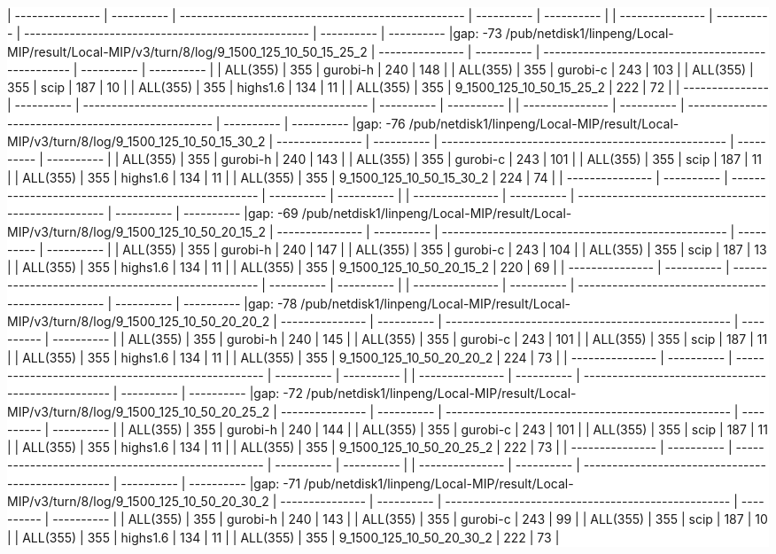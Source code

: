 | --------------- | ---------- | -------------------------------------------------- | ---------- | ---------- |
| --------------- | ---------- | -------------------------------------------------- | ---------- | ---------- |gap: -73
/pub/netdisk1/linpeng/Local-MIP/result/Local-MIP/v3/turn/8/log/9_1500_125_10_50_15_25_2
| --------------- | ---------- | -------------------------------------------------- | ---------- | ---------- |
| ALL(355)        | 355        | gurobi-h                                           | 240        | 148        |
| ALL(355)        | 355        | gurobi-c                                           | 243        | 103        |
| ALL(355)        | 355        | scip                                               | 187        | 10         |
| ALL(355)        | 355        | highs1.6                                           | 134        | 11         |
| ALL(355)        | 355        | 9_1500_125_10_50_15_25_2                           | 222        | 72         |
| --------------- | ---------- | -------------------------------------------------- | ---------- | ---------- |
| --------------- | ---------- | -------------------------------------------------- | ---------- | ---------- |gap: -76
/pub/netdisk1/linpeng/Local-MIP/result/Local-MIP/v3/turn/8/log/9_1500_125_10_50_15_30_2
| --------------- | ---------- | -------------------------------------------------- | ---------- | ---------- |
| ALL(355)        | 355        | gurobi-h                                           | 240        | 143        |
| ALL(355)        | 355        | gurobi-c                                           | 243        | 101        |
| ALL(355)        | 355        | scip                                               | 187        | 11         |
| ALL(355)        | 355        | highs1.6                                           | 134        | 11         |
| ALL(355)        | 355        | 9_1500_125_10_50_15_30_2                           | 224        | 74         |
| --------------- | ---------- | -------------------------------------------------- | ---------- | ---------- |
| --------------- | ---------- | -------------------------------------------------- | ---------- | ---------- |gap: -69
/pub/netdisk1/linpeng/Local-MIP/result/Local-MIP/v3/turn/8/log/9_1500_125_10_50_20_15_2
| --------------- | ---------- | -------------------------------------------------- | ---------- | ---------- |
| ALL(355)        | 355        | gurobi-h                                           | 240        | 147        |
| ALL(355)        | 355        | gurobi-c                                           | 243        | 104        |
| ALL(355)        | 355        | scip                                               | 187        | 13         |
| ALL(355)        | 355        | highs1.6                                           | 134        | 11         |
| ALL(355)        | 355        | 9_1500_125_10_50_20_15_2                           | 220        | 69         |
| --------------- | ---------- | -------------------------------------------------- | ---------- | ---------- |
| --------------- | ---------- | -------------------------------------------------- | ---------- | ---------- |gap: -78
/pub/netdisk1/linpeng/Local-MIP/result/Local-MIP/v3/turn/8/log/9_1500_125_10_50_20_20_2
| --------------- | ---------- | -------------------------------------------------- | ---------- | ---------- |
| ALL(355)        | 355        | gurobi-h                                           | 240        | 145        |
| ALL(355)        | 355        | gurobi-c                                           | 243        | 101        |
| ALL(355)        | 355        | scip                                               | 187        | 11         |
| ALL(355)        | 355        | highs1.6                                           | 134        | 11         |
| ALL(355)        | 355        | 9_1500_125_10_50_20_20_2                           | 224        | 73         |
| --------------- | ---------- | -------------------------------------------------- | ---------- | ---------- |
| --------------- | ---------- | -------------------------------------------------- | ---------- | ---------- |gap: -72
/pub/netdisk1/linpeng/Local-MIP/result/Local-MIP/v3/turn/8/log/9_1500_125_10_50_20_25_2
| --------------- | ---------- | -------------------------------------------------- | ---------- | ---------- |
| ALL(355)        | 355        | gurobi-h                                           | 240        | 144        |
| ALL(355)        | 355        | gurobi-c                                           | 243        | 101        |
| ALL(355)        | 355        | scip                                               | 187        | 11         |
| ALL(355)        | 355        | highs1.6                                           | 134        | 11         |
| ALL(355)        | 355        | 9_1500_125_10_50_20_25_2                           | 222        | 73         |
| --------------- | ---------- | -------------------------------------------------- | ---------- | ---------- |
| --------------- | ---------- | -------------------------------------------------- | ---------- | ---------- |gap: -71
/pub/netdisk1/linpeng/Local-MIP/result/Local-MIP/v3/turn/8/log/9_1500_125_10_50_20_30_2
| --------------- | ---------- | -------------------------------------------------- | ---------- | ---------- |
| ALL(355)        | 355        | gurobi-h                                           | 240        | 143        |
| ALL(355)        | 355        | gurobi-c                                           | 243        | 99         |
| ALL(355)        | 355        | scip                                               | 187        | 10         |
| ALL(355)        | 355        | highs1.6                                           | 134        | 11         |
| ALL(355)        | 355        | 9_1500_125_10_50_20_30_2                           | 222        | 73         |